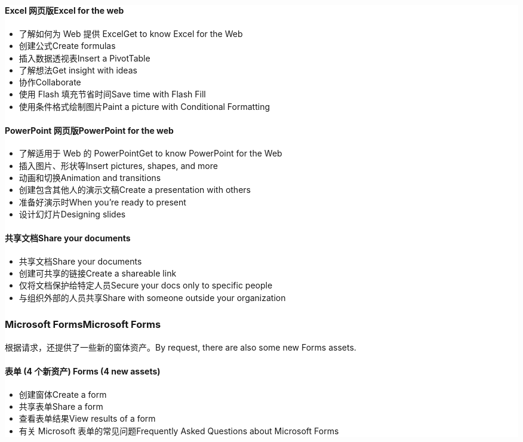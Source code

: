 #### <a name="excel-for-the-web"></a><span data-ttu-id="a4ea0-179">Excel 网页版</span><span class="sxs-lookup"><span data-stu-id="a4ea0-179">Excel for the web</span></span>
- <span data-ttu-id="a4ea0-180">了解如何为 Web 提供 Excel</span><span class="sxs-lookup"><span data-stu-id="a4ea0-180">Get to know Excel for the Web</span></span>
- <span data-ttu-id="a4ea0-181">创建公式</span><span class="sxs-lookup"><span data-stu-id="a4ea0-181">Create formulas</span></span>
- <span data-ttu-id="a4ea0-182">插入数据透视表</span><span class="sxs-lookup"><span data-stu-id="a4ea0-182">Insert a PivotTable</span></span>
- <span data-ttu-id="a4ea0-183">了解想法</span><span class="sxs-lookup"><span data-stu-id="a4ea0-183">Get insight with ideas</span></span>
- <span data-ttu-id="a4ea0-184">协作</span><span class="sxs-lookup"><span data-stu-id="a4ea0-184">Collaborate</span></span>
- <span data-ttu-id="a4ea0-185">使用 Flash 填充节省时间</span><span class="sxs-lookup"><span data-stu-id="a4ea0-185">Save time with Flash Fill</span></span>
- <span data-ttu-id="a4ea0-186">使用条件格式绘制图片</span><span class="sxs-lookup"><span data-stu-id="a4ea0-186">Paint a picture with Conditional Formatting</span></span>
#### <a name="powerpoint-for-the-web"></a><span data-ttu-id="a4ea0-187">PowerPoint 网页版</span><span class="sxs-lookup"><span data-stu-id="a4ea0-187">PowerPoint for the web</span></span>
- <span data-ttu-id="a4ea0-188">了解适用于 Web 的 PowerPoint</span><span class="sxs-lookup"><span data-stu-id="a4ea0-188">Get to know PowerPoint for the Web</span></span>
- <span data-ttu-id="a4ea0-189">插入图片、形状等</span><span class="sxs-lookup"><span data-stu-id="a4ea0-189">Insert pictures, shapes, and more</span></span>
- <span data-ttu-id="a4ea0-190">动画和切换</span><span class="sxs-lookup"><span data-stu-id="a4ea0-190">Animation and transitions</span></span>
- <span data-ttu-id="a4ea0-191">创建包含其他人的演示文稿</span><span class="sxs-lookup"><span data-stu-id="a4ea0-191">Create a presentation with others</span></span>
- <span data-ttu-id="a4ea0-192">准备好演示时</span><span class="sxs-lookup"><span data-stu-id="a4ea0-192">When you’re ready to present</span></span>
- <span data-ttu-id="a4ea0-193">设计幻灯片</span><span class="sxs-lookup"><span data-stu-id="a4ea0-193">Designing slides</span></span>
#### <a name="share-your-documents"></a><span data-ttu-id="a4ea0-194">共享文档</span><span class="sxs-lookup"><span data-stu-id="a4ea0-194">Share your documents</span></span>
- <span data-ttu-id="a4ea0-195">共享文档</span><span class="sxs-lookup"><span data-stu-id="a4ea0-195">Share your documents</span></span>
- <span data-ttu-id="a4ea0-196">创建可共享的链接</span><span class="sxs-lookup"><span data-stu-id="a4ea0-196">Create a shareable link</span></span>
- <span data-ttu-id="a4ea0-197">仅将文档保护给特定人员</span><span class="sxs-lookup"><span data-stu-id="a4ea0-197">Secure your docs only to specific people</span></span>
- <span data-ttu-id="a4ea0-198">与组织外部的人员共享</span><span class="sxs-lookup"><span data-stu-id="a4ea0-198">Share with someone outside your organization</span></span> 

### <a name="microsoft-forms"></a><span data-ttu-id="a4ea0-199">Microsoft Forms</span><span class="sxs-lookup"><span data-stu-id="a4ea0-199">Microsoft Forms</span></span> 
<span data-ttu-id="a4ea0-200">根据请求，还提供了一些新的窗体资产。</span><span class="sxs-lookup"><span data-stu-id="a4ea0-200">By request, there are also some new Forms assets.</span></span> 
#### <a name="forms-4-new-assets"></a><span data-ttu-id="a4ea0-201">表单 (4 个新资产) </span><span class="sxs-lookup"><span data-stu-id="a4ea0-201">Forms (4 new assets)</span></span> 
- <span data-ttu-id="a4ea0-202">创建窗体</span><span class="sxs-lookup"><span data-stu-id="a4ea0-202">Create a form</span></span> 
- <span data-ttu-id="a4ea0-203">共享表单</span><span class="sxs-lookup"><span data-stu-id="a4ea0-203">Share a form</span></span> 
- <span data-ttu-id="a4ea0-204">查看表单结果</span><span class="sxs-lookup"><span data-stu-id="a4ea0-204">View results of a form</span></span> 
- <span data-ttu-id="a4ea0-205">有关 Microsoft 表单的常见问题</span><span class="sxs-lookup"><span data-stu-id="a4ea0-205">Frequently Asked Questions about Microsoft Forms</span></span> 
